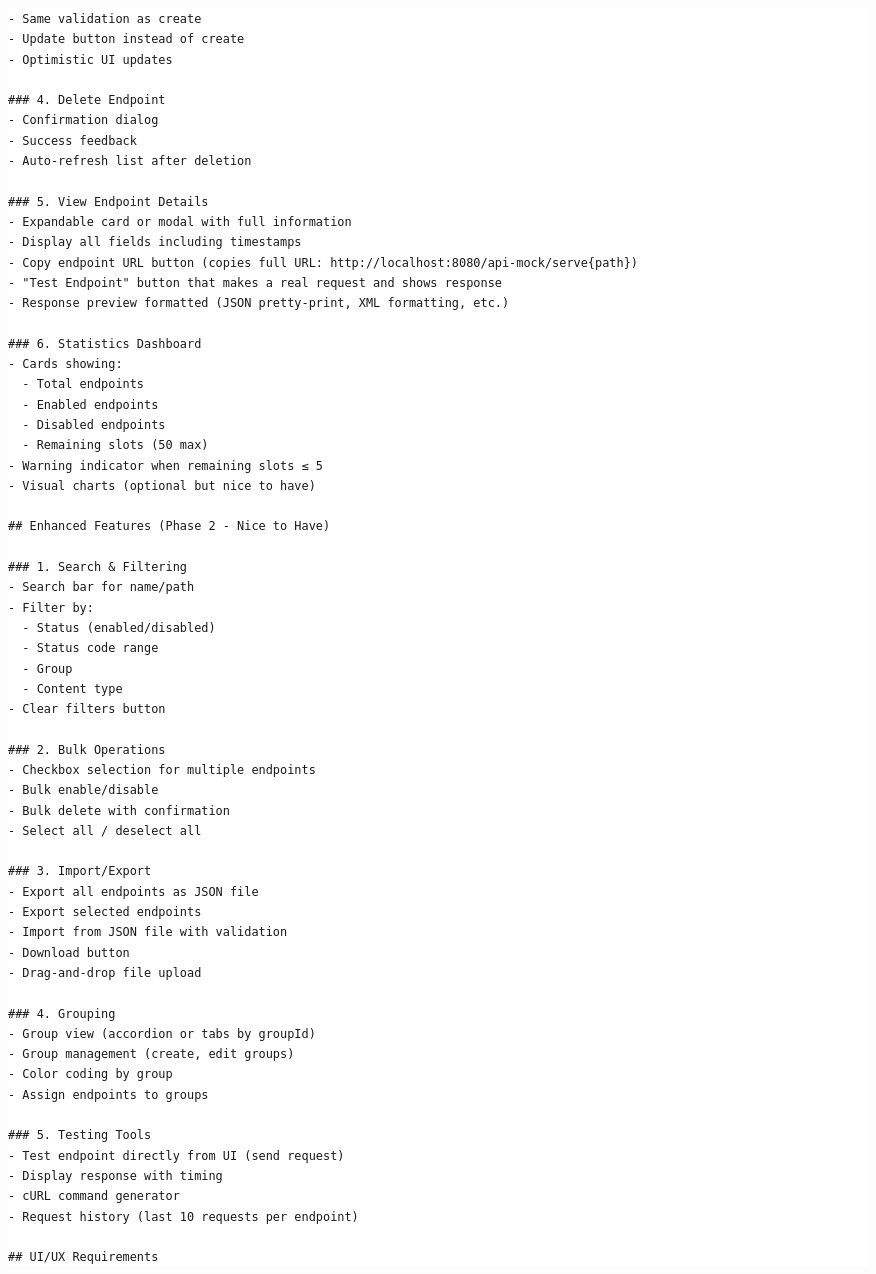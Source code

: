 ```
- Same validation as create
- Update button instead of create
- Optimistic UI updates

### 4. Delete Endpoint
- Confirmation dialog
- Success feedback
- Auto-refresh list after deletion

### 5. View Endpoint Details
- Expandable card or modal with full information
- Display all fields including timestamps
- Copy endpoint URL button (copies full URL: http://localhost:8080/api-mock/serve{path})
- "Test Endpoint" button that makes a real request and shows response
- Response preview formatted (JSON pretty-print, XML formatting, etc.)

### 6. Statistics Dashboard
- Cards showing:
  - Total endpoints
  - Enabled endpoints
  - Disabled endpoints
  - Remaining slots (50 max)
- Warning indicator when remaining slots ≤ 5
- Visual charts (optional but nice to have)

## Enhanced Features (Phase 2 - Nice to Have)

### 1. Search & Filtering
- Search bar for name/path
- Filter by:
  - Status (enabled/disabled)
  - Status code range
  - Group
  - Content type
- Clear filters button

### 2. Bulk Operations
- Checkbox selection for multiple endpoints
- Bulk enable/disable
- Bulk delete with confirmation
- Select all / deselect all

### 3. Import/Export
- Export all endpoints as JSON file
- Export selected endpoints
- Import from JSON file with validation
- Download button
- Drag-and-drop file upload

### 4. Grouping
- Group view (accordion or tabs by groupId)
- Group management (create, edit groups)
- Color coding by group
- Assign endpoints to groups

### 5. Testing Tools
- Test endpoint directly from UI (send request)
- Display response with timing
- cURL command generator
- Request history (last 10 requests per endpoint)

## UI/UX Requirements

```